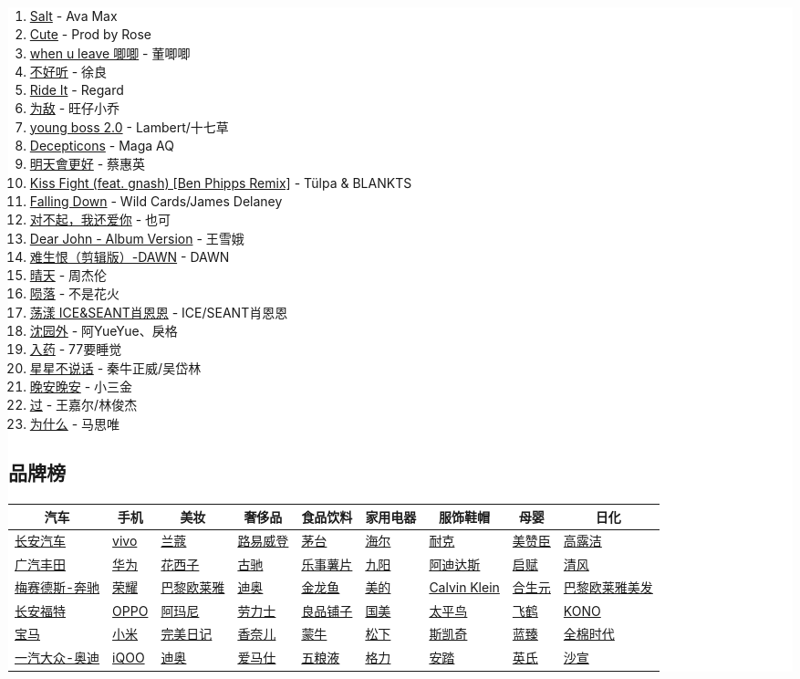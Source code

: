 1. [Salt](https://sf3-cdn-tos.douyinstatic.com/obj/iesmusic-cn-local/v1/tos-ag-v-0000/bf363f1552be438c9cc570f6ca39027a) - Ava Max
1. [Cute](https://sf6-cdn-tos.douyinstatic.com/obj/iesmusic-cn-local/v1/tt-obj/e85a10f74704d0330cd2c4ed3a716f7a.m4a) - Prod by Rose
1. [when u leave 唧唧](https://sf6-cdn-tos.douyinstatic.com/obj/ies-music/b8b197c4da6328f1c7e3e3196bae6bb7.mp3) - 董唧唧
1. [不好听](https://sf6-cdn-tos.douyinstatic.com/obj/iesmusic-cn-local/v1/tt-obj/cb47a204efa90b81e841e6d6e4f626db.m4a) - 徐良
1. [Ride It](https://sf3-cdn-tos.douyinstatic.com/obj/iesmusic-cn-local/v1/tt-obj/d7cf68aca4fa01b4ecd859b104a6d2f0.mp3) - Regard
1. [为敌]() - 旺仔小乔
1. [young boss 2.0](https://sf3-cdn-tos.douyinstatic.com/obj/ies-music/d64dc79ea224a7617c0f731192899044.mp3) - Lambert/十七草
1. [Decepticons](https://sf3-cdn-tos.douyinstatic.com/obj/iesmusic-cn-local/v1/tt-obj/915f1c19f8154ddf4b0b5a544818bf5b.m4a) - Maga AQ
1. [明天會更好](https://sf9-dycdn-tos.pstatp.com/obj/iesmusic-cn-local/v1/tt-obj/27e2a93e0601a623691924e16dee314f.m4a) - 蔡惠英
1. [Kiss Fight (feat. gnash) [Ben Phipps Remix]](https://sf3-cdn-tos.douyinstatic.com/obj/iesmusic-cn-local/v1/iesmsc-sg-local/v1/m/4df700050df1a3bfae91) - Tülpa & BLANKTS
1. [Falling Down]() - Wild Cards/James Delaney
1. [对不起，我还爱你]() - 也可
1. [Dear John - Album Version](https://sf3-cdn-tos.douyinstatic.com/obj/ies-music/8c1f5074a07b6b47aca1cb335491955b.m4a) - 王雪娥
1. [难生恨（剪辑版）-DAWN](https://sf3-cdn-tos.douyinstatic.com/obj/ies-music/a1ca490f26bbf070442e95b0d669968d.mp3) - DAWN
1. [晴天]() - 周杰伦
1. [陨落]() - 不是花火
1. [荡漾 ICE&SEANT肖恩恩](https://sf3-cdn-tos.douyinstatic.com/obj/iesmusic-cn-local/v1/tt-obj/c3942d973e37f47e43f7a90e6f22bacb.mp3) - ICE/SEANT肖恩恩
1. [沈园外](https://sf3-cdn-tos.douyinstatic.com/obj/ies-music/d4884236210f8897bbae20f1e3915a09.mp3) - 阿YueYue、戾格
1. [入药]() - 77要睡觉
1. [星星不说话]() - 秦牛正威/吴岱林
1. [晚安晚安](https://sf6-cdn-tos.douyinstatic.com/obj/iesmusic-cn-local/v1/tt-obj/57ebe48382934735dd9597789b403ede.mp3) - 小三金
1. [过]() - 王嘉尔/林俊杰
1. [为什么](https://sf3-cdn-tos.douyinstatic.com/obj/ies-music/655e3c14035d7ae9576d018314b4fb7c.mp3) - 马思唯

## 品牌榜

| 汽车 | 手机 | 美妆 | 奢侈品 | 食品饮料 | 家用电器 | 服饰鞋帽 | 母婴 | 日化 |
| --- | --- | --- | --- | --- | --- | --- | --- | --- |
| [长安汽车](https://www.baidu.com/s?wd=%E9%95%BF%E5%AE%89%E6%B1%BD%E8%BD%A6) | [vivo](https://www.baidu.com/s?wd=vivo) | [兰蔻](https://www.baidu.com/s?wd=%E5%85%B0%E8%94%BB) | [路易威登](https://www.baidu.com/s?wd=%E8%B7%AF%E6%98%93%E5%A8%81%E7%99%BB) | [茅台](https://www.baidu.com/s?wd=%E8%8C%85%E5%8F%B0) | [海尔](https://www.baidu.com/s?wd=%E6%B5%B7%E5%B0%94) | [耐克](https://www.baidu.com/s?wd=%E8%80%90%E5%85%8B) | [美赞臣](https://www.baidu.com/s?wd=%E7%BE%8E%E8%B5%9E%E8%87%A3) | [高露洁](https://www.baidu.com/s?wd=%E9%AB%98%E9%9C%B2%E6%B4%81) |
| [广汽丰田](https://www.baidu.com/s?wd=%E5%B9%BF%E6%B1%BD%E4%B8%B0%E7%94%B0) | [华为](https://www.baidu.com/s?wd=%E5%8D%8E%E4%B8%BA) | [花西子](https://www.baidu.com/s?wd=%E8%8A%B1%E8%A5%BF%E5%AD%90) | [古驰](https://www.baidu.com/s?wd=%E5%8F%A4%E9%A9%B0) | [乐事薯片](https://www.baidu.com/s?wd=%E4%B9%90%E4%BA%8B%E8%96%AF%E7%89%87) | [九阳](https://www.baidu.com/s?wd=%E4%B9%9D%E9%98%B3) | [阿迪达斯](https://www.baidu.com/s?wd=%E9%98%BF%E8%BF%AA%E8%BE%BE%E6%96%AF) | [启赋](https://www.baidu.com/s?wd=%E5%90%AF%E8%B5%8B) | [清风](https://www.baidu.com/s?wd=%E6%B8%85%E9%A3%8E) |
| [梅赛德斯-奔驰](https://www.baidu.com/s?wd=%E6%A2%85%E8%B5%9B%E5%BE%B7%E6%96%AF-%E5%A5%94%E9%A9%B0) | [荣耀](https://www.baidu.com/s?wd=%E8%8D%A3%E8%80%80) | [巴黎欧莱雅](https://www.baidu.com/s?wd=%E5%B7%B4%E9%BB%8E%E6%AC%A7%E8%8E%B1%E9%9B%85) | [迪奥](https://www.baidu.com/s?wd=%E8%BF%AA%E5%A5%A5) | [金龙鱼](https://www.baidu.com/s?wd=%E9%87%91%E9%BE%99%E9%B1%BC) | [美的](https://www.baidu.com/s?wd=%E7%BE%8E%E7%9A%84) | [Calvin Klein](https://www.baidu.com/s?wd=Calvin%20Klein) | [合生元](https://www.baidu.com/s?wd=%E5%90%88%E7%94%9F%E5%85%83) | [巴黎欧莱雅美发](https://www.baidu.com/s?wd=%E5%B7%B4%E9%BB%8E%E6%AC%A7%E8%8E%B1%E9%9B%85%E7%BE%8E%E5%8F%91) |
| [长安福特](https://www.baidu.com/s?wd=%E9%95%BF%E5%AE%89%E7%A6%8F%E7%89%B9) | [OPPO](https://www.baidu.com/s?wd=OPPO) | [阿玛尼](https://www.baidu.com/s?wd=%E9%98%BF%E7%8E%9B%E5%B0%BC) | [劳力士](https://www.baidu.com/s?wd=%E5%8A%B3%E5%8A%9B%E5%A3%AB) | [良品铺子](https://www.baidu.com/s?wd=%E8%89%AF%E5%93%81%E9%93%BA%E5%AD%90) | [国美](https://www.baidu.com/s?wd=%E5%9B%BD%E7%BE%8E) | [太平鸟](https://www.baidu.com/s?wd=%E5%A4%AA%E5%B9%B3%E9%B8%9F) | [飞鹤](https://www.baidu.com/s?wd=%E9%A3%9E%E9%B9%A4) | [KONO](https://www.baidu.com/s?wd=KONO) |
| [宝马](https://www.baidu.com/s?wd=%E5%AE%9D%E9%A9%AC) | [小米](https://www.baidu.com/s?wd=%E5%B0%8F%E7%B1%B3) | [完美日记](https://www.baidu.com/s?wd=%E5%AE%8C%E7%BE%8E%E6%97%A5%E8%AE%B0) | [香奈儿](https://www.baidu.com/s?wd=%E9%A6%99%E5%A5%88%E5%84%BF) | [蒙牛](https://www.baidu.com/s?wd=%E8%92%99%E7%89%9B) | [松下](https://www.baidu.com/s?wd=%E6%9D%BE%E4%B8%8B) | [斯凯奇](https://www.baidu.com/s?wd=%E6%96%AF%E5%87%AF%E5%A5%87) | [蓝臻](https://www.baidu.com/s?wd=%E8%93%9D%E8%87%BB) | [全棉时代](https://www.baidu.com/s?wd=%E5%85%A8%E6%A3%89%E6%97%B6%E4%BB%A3) |
| [一汽大众-奥迪](https://www.baidu.com/s?wd=%E4%B8%80%E6%B1%BD%E5%A4%A7%E4%BC%97-%E5%A5%A5%E8%BF%AA) | [iQOO](https://www.baidu.com/s?wd=iQOO) | [迪奥](https://www.baidu.com/s?wd=%E8%BF%AA%E5%A5%A5) | [爱马仕](https://www.baidu.com/s?wd=%E7%88%B1%E9%A9%AC%E4%BB%95) | [五粮液](https://www.baidu.com/s?wd=%E4%BA%94%E7%B2%AE%E6%B6%B2) | [格力](https://www.baidu.com/s?wd=%E6%A0%BC%E5%8A%9B) | [安踏](https://www.baidu.com/s?wd=%E5%AE%89%E8%B8%8F) | [英氏](https://www.baidu.com/s?wd=%E8%8B%B1%E6%B0%8F) | [沙宣](https://www.baidu.com/s?wd=%E6%B2%99%E5%AE%A3) |
